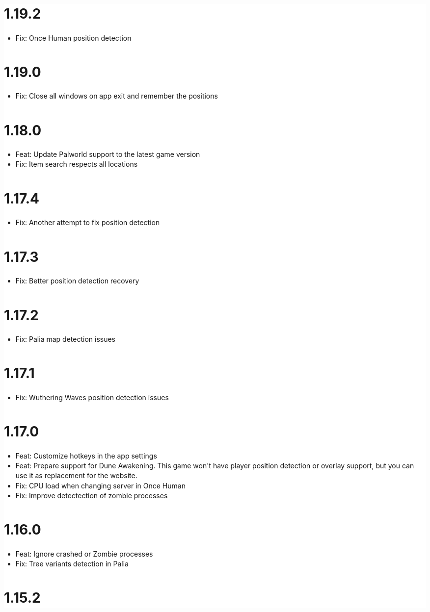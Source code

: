 # 1.19.2

- Fix: Once Human position detection

# 1.19.0

- Fix: Close all windows on app exit and remember the positions

# 1.18.0

- Feat: Update Palworld support to the latest game version
- Fix: Item search respects all locations

# 1.17.4

- Fix: Another attempt to fix position detection

# 1.17.3

- Fix: Better position detection recovery

# 1.17.2

- Fix: Palia map detection issues

# 1.17.1

- Fix: Wuthering Waves position detection issues

# 1.17.0

- Feat: Customize hotkeys in the app settings
- Feat: Prepare support for Dune Awakening. This game won't have player position detection or overlay support, but you can use it as replacement for the website.
- Fix: CPU load when changing server in Once Human
- Fix: Improve detectection of zombie processes

# 1.16.0

- Feat: Ignore crashed or Zombie processes
- Fix: Tree variants detection in Palia

# 1.15.2
